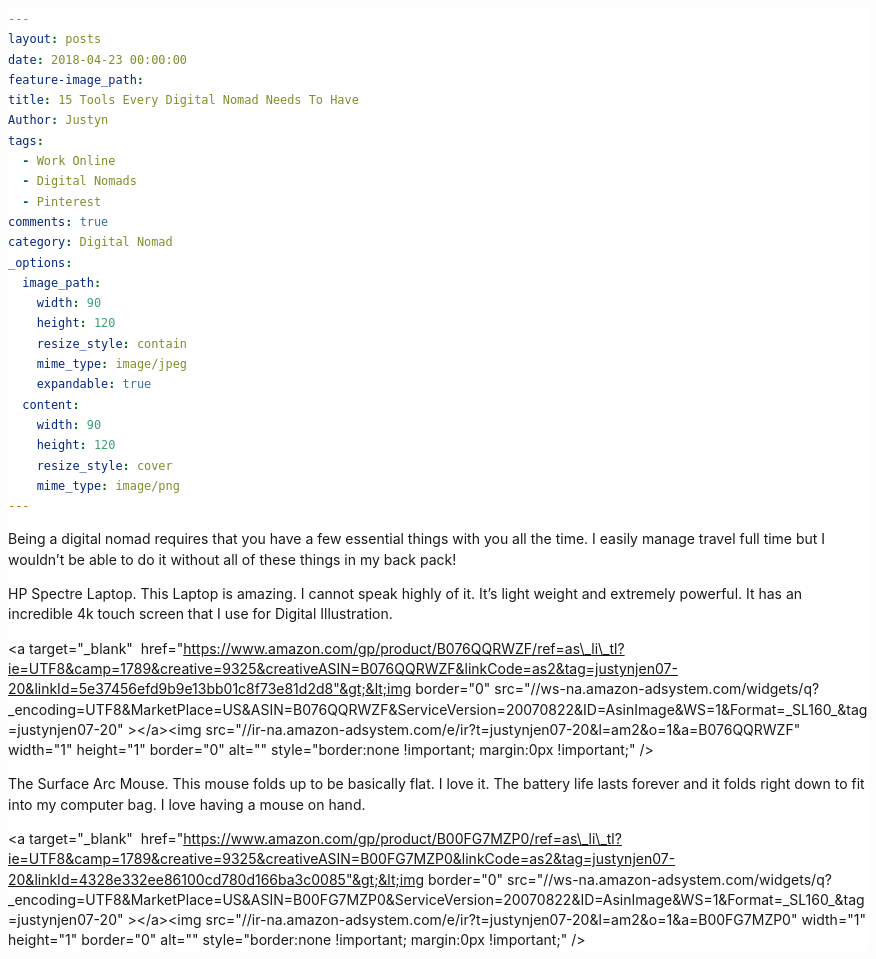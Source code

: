 ```yaml
---
layout: posts
date: 2018-04-23 00:00:00
feature-image_path:
title: 15 Tools Every Digital Nomad Needs To Have
Author: Justyn
tags:
  - Work Online
  - Digital Nomads
  - Pinterest
comments: true
category: Digital Nomad
_options:
  image_path:
    width: 90
    height: 120
    resize_style: contain
    mime_type: image/jpeg
    expandable: true
  content:
    width: 90
    height: 120
    resize_style: cover
    mime_type: image/png
---
```


Being a digital nomad requires that you have a few essential things with you all the time. I easily manage travel full time but I wouldn’t be able to do it without all of these things in my back pack!

HP Spectre Laptop. This Laptop is amazing. I cannot speak highly of it. It’s light weight and extremely powerful. It has an incredible 4k touch screen that I use for Digital Illustration.

&lt;a target="\_blank" &nbsp;href="https://www.amazon.com/gp/product/B076QQRWZF/ref=as\_li\_tl?ie=UTF8&camp=1789&creative=9325&creativeASIN=B076QQRWZF&linkCode=as2&tag=justynjen07-20&linkId=5e37456efd9b9e13bb01c8f73e81d2d8"&gt;&lt;img border="0" src="//ws-na.amazon-adsystem.com/widgets/q?\_encoding=UTF8&MarketPlace=US&ASIN=B076QQRWZF&ServiceVersion=20070822&ID=AsinImage&WS=1&Format=\_SL160\_&tag=justynjen07-20" &gt;&lt;/a&gt;&lt;img src="//ir-na.amazon-adsystem.com/e/ir?t=justynjen07-20&l=am2&o=1&a=B076QQRWZF" width="1" height="1" border="0" alt="" style="border:none !important; margin:0px !important;" /&gt;

The Surface Arc Mouse. This mouse folds up to be basically flat. I love it. The battery life lasts forever and it folds right down to fit into my computer bag. I love having a mouse on hand.

&lt;a target="\_blank" &nbsp;href="https://www.amazon.com/gp/product/B00FG7MZP0/ref=as\_li\_tl?ie=UTF8&camp=1789&creative=9325&creativeASIN=B00FG7MZP0&linkCode=as2&tag=justynjen07-20&linkId=4328e332ee86100cd780d166ba3c0085"&gt;&lt;img border="0" src="//ws-na.amazon-adsystem.com/widgets/q?\_encoding=UTF8&MarketPlace=US&ASIN=B00FG7MZP0&ServiceVersion=20070822&ID=AsinImage&WS=1&Format=\_SL160\_&tag=justynjen07-20" &gt;&lt;/a&gt;&lt;img src="//ir-na.amazon-adsystem.com/e/ir?t=justynjen07-20&l=am2&o=1&a=B00FG7MZP0" width="1" height="1" border="0" alt="" style="border:none !important; margin:0px !important;" /&gt;

